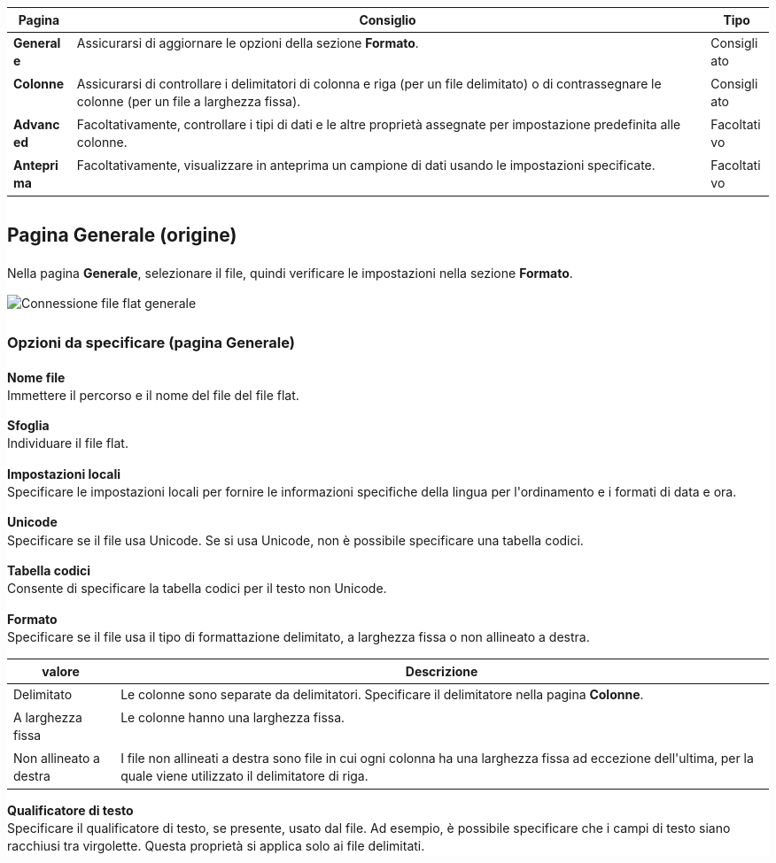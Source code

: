 Pagina|Consiglio  |Tipo  
----|---------|---------
**Generale**|Assicurarsi di aggiornare le opzioni della sezione **Formato**.|Consigliato    
**Colonne**|Assicurarsi di controllare i delimitatori di colonna e riga (per un file delimitato) o di contrassegnare le colonne (per un file a larghezza fissa).|Consigliato
**Advanced**|Facoltativamente, controllare i tipi di dati e le altre proprietà assegnate per impostazione predefinita alle colonne.|Facoltativo
**Anteprima**|Facoltativamente, visualizzare in anteprima un campione di dati usando le impostazioni specificate.|Facoltativo

## <a name="general-page-source"></a>Pagina Generale (origine)
 Nella pagina **Generale**, selezionare il file, quindi verificare le impostazioni nella sezione **Formato**.
 
 ![Connessione file flat generale](../../integration-services/import-export-data/media/flat-file-connection-general.png)  

### <a name="options-to-specify-general-page"></a>Opzioni da specificare (pagina **Generale**)

 **Nome file**  
 Immettere il percorso e il nome del file del file flat.  
  
 **Sfoglia**  
 Individuare il file flat.  
  
 **Impostazioni locali**  
 Specificare le impostazioni locali per fornire le informazioni specifiche della lingua per l'ordinamento e i formati di data e ora.  
  
 **Unicode**  
 Specificare se il file usa Unicode. Se si usa Unicode, non è possibile specificare una tabella codici.  
  
 **Tabella codici**  
 Consente di specificare la tabella codici per il testo non Unicode.  
  
 **Formato**  
 Specificare se il file usa il tipo di formattazione delimitato, a larghezza fissa o non allineato a destra.  
  
|valore|Descrizione|  
|-----------|-----------------|  
|Delimitato|Le colonne sono separate da delimitatori. Specificare il delimitatore nella pagina **Colonne**.|  
|A larghezza fissa|Le colonne hanno una larghezza fissa.|  
|Non allineato a destra|I file non allineati a destra sono file in cui ogni colonna ha una larghezza fissa ad eccezione dell'ultima, per la quale viene utilizzato il delimitatore di riga.|  
  
 **Qualificatore di testo**  
 Specificare il qualificatore di testo, se presente, usato dal file. Ad esempio, è possibile specificare che i campi di testo siano racchiusi tra virgolette. Questa proprietà si applica solo ai file delimitati. 
  